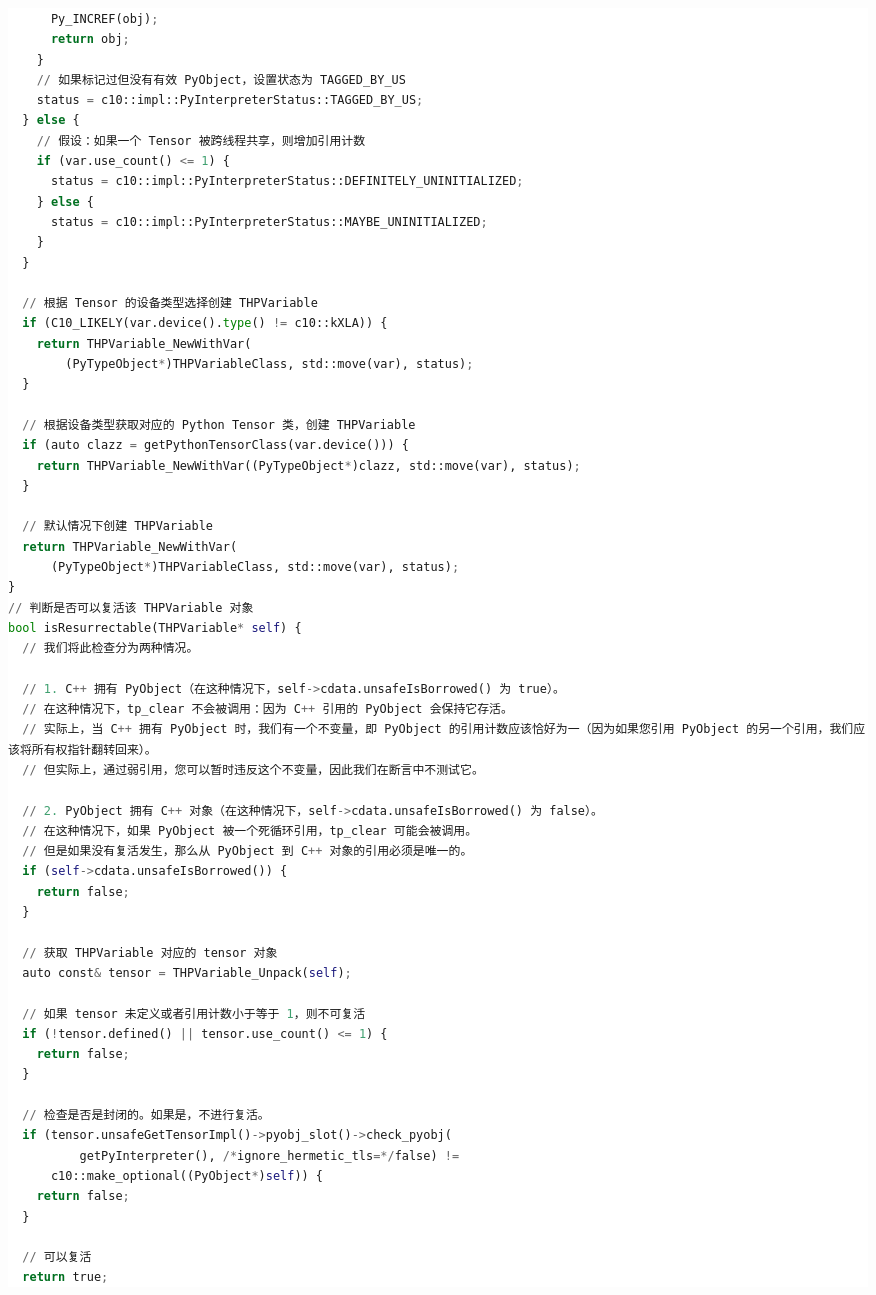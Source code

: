 ```py
      Py_INCREF(obj);
      return obj;
    }
    // 如果标记过但没有有效 PyObject，设置状态为 TAGGED_BY_US
    status = c10::impl::PyInterpreterStatus::TAGGED_BY_US;
  } else {
    // 假设：如果一个 Tensor 被跨线程共享，则增加引用计数
    if (var.use_count() <= 1) {
      status = c10::impl::PyInterpreterStatus::DEFINITELY_UNINITIALIZED;
    } else {
      status = c10::impl::PyInterpreterStatus::MAYBE_UNINITIALIZED;
    }
  }

  // 根据 Tensor 的设备类型选择创建 THPVariable
  if (C10_LIKELY(var.device().type() != c10::kXLA)) {
    return THPVariable_NewWithVar(
        (PyTypeObject*)THPVariableClass, std::move(var), status);
  }

  // 根据设备类型获取对应的 Python Tensor 类，创建 THPVariable
  if (auto clazz = getPythonTensorClass(var.device())) {
    return THPVariable_NewWithVar((PyTypeObject*)clazz, std::move(var), status);
  }

  // 默认情况下创建 THPVariable
  return THPVariable_NewWithVar(
      (PyTypeObject*)THPVariableClass, std::move(var), status);
}
// 判断是否可以复活该 THPVariable 对象
bool isResurrectable(THPVariable* self) {
  // 我们将此检查分为两种情况。

  // 1. C++ 拥有 PyObject（在这种情况下，self->cdata.unsafeIsBorrowed() 为 true）。
  // 在这种情况下，tp_clear 不会被调用：因为 C++ 引用的 PyObject 会保持它存活。
  // 实际上，当 C++ 拥有 PyObject 时，我们有一个不变量，即 PyObject 的引用计数应该恰好为一（因为如果您引用 PyObject 的另一个引用，我们应该将所有权指针翻转回来）。
  // 但实际上，通过弱引用，您可以暂时违反这个不变量，因此我们在断言中不测试它。

  // 2. PyObject 拥有 C++ 对象（在这种情况下，self->cdata.unsafeIsBorrowed() 为 false）。
  // 在这种情况下，如果 PyObject 被一个死循环引用，tp_clear 可能会被调用。
  // 但是如果没有复活发生，那么从 PyObject 到 C++ 对象的引用必须是唯一的。
  if (self->cdata.unsafeIsBorrowed()) {
    return false;
  }

  // 获取 THPVariable 对应的 tensor 对象
  auto const& tensor = THPVariable_Unpack(self);

  // 如果 tensor 未定义或者引用计数小于等于 1，则不可复活
  if (!tensor.defined() || tensor.use_count() <= 1) {
    return false;
  }

  // 检查是否是封闭的。如果是，不进行复活。
  if (tensor.unsafeGetTensorImpl()->pyobj_slot()->check_pyobj(
          getPyInterpreter(), /*ignore_hermetic_tls=*/false) !=
      c10::make_optional((PyObject*)self)) {
    return false;
  }

  // 可以复活
  return true;
```